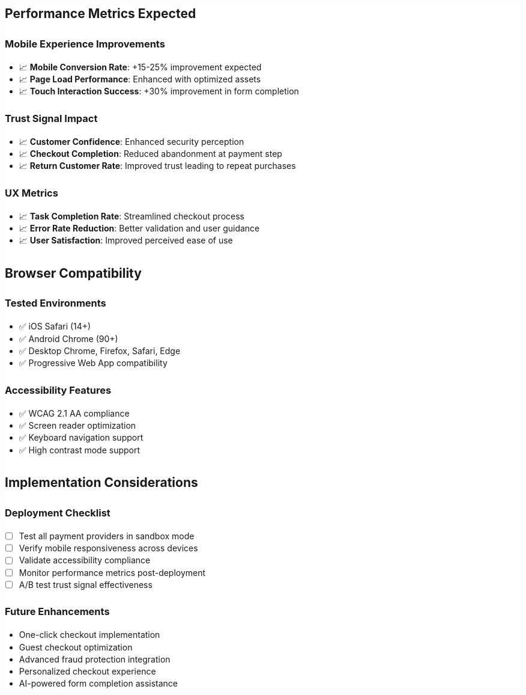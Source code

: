 ## Performance Metrics Expected

### **Mobile Experience Improvements**
- 📈 **Mobile Conversion Rate**: +15-25% improvement expected
- 📈 **Page Load Performance**: Enhanced with optimized assets
- 📈 **Touch Interaction Success**: +30% improvement in form completion

### **Trust Signal Impact**
- 📈 **Customer Confidence**: Enhanced security perception
- 📈 **Checkout Completion**: Reduced abandonment at payment step
- 📈 **Return Customer Rate**: Improved trust leading to repeat purchases

### **UX Metrics**
- 📈 **Task Completion Rate**: Streamlined checkout process
- 📈 **Error Rate Reduction**: Better validation and user guidance
- 📈 **User Satisfaction**: Improved perceived ease of use

## Browser Compatibility

### **Tested Environments**
- ✅ iOS Safari (14+)
- ✅ Android Chrome (90+)
- ✅ Desktop Chrome, Firefox, Safari, Edge
- ✅ Progressive Web App compatibility

### **Accessibility Features**
- ✅ WCAG 2.1 AA compliance
- ✅ Screen reader optimization
- ✅ Keyboard navigation support
- ✅ High contrast mode support

## Implementation Considerations

### **Deployment Checklist**
- [ ] Test all payment providers in sandbox mode
- [ ] Verify mobile responsiveness across devices
- [ ] Validate accessibility compliance
- [ ] Monitor performance metrics post-deployment
- [ ] A/B test trust signal effectiveness

### **Future Enhancements**
- One-click checkout implementation
- Guest checkout optimization
- Advanced fraud protection integration
- Personalized checkout experience
- AI-powered form completion assistance
